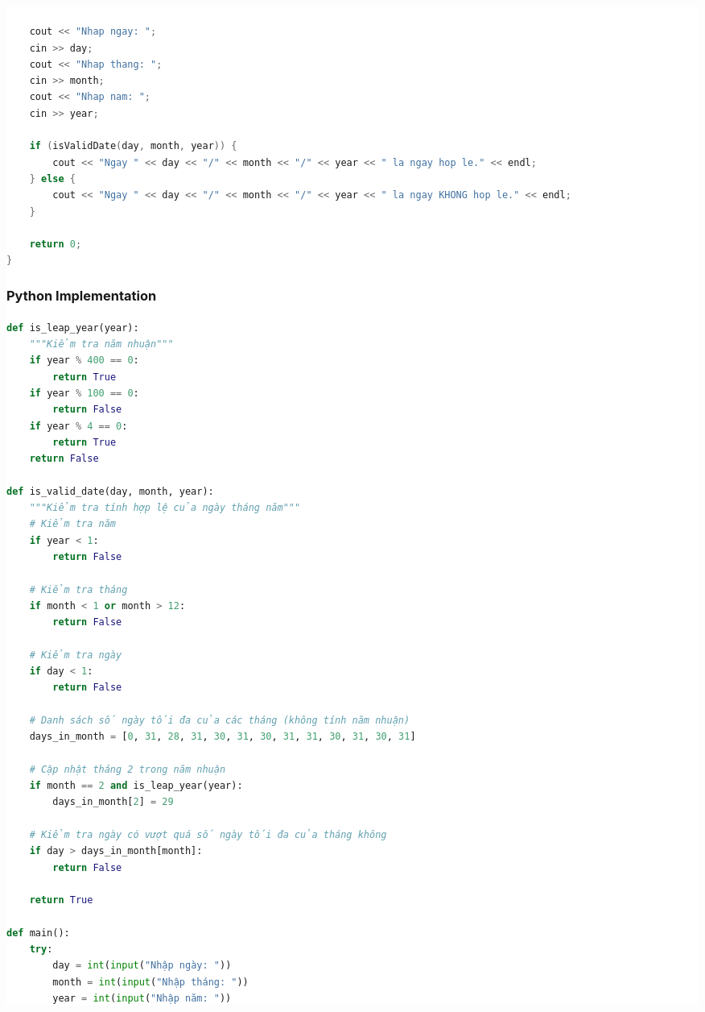 ```cpp
    
    cout << "Nhap ngay: ";
    cin >> day;
    cout << "Nhap thang: ";
    cin >> month;
    cout << "Nhap nam: ";
    cin >> year;
    
    if (isValidDate(day, month, year)) {
        cout << "Ngay " << day << "/" << month << "/" << year << " la ngay hop le." << endl;
    } else {
        cout << "Ngay " << day << "/" << month << "/" << year << " la ngay KHONG hop le." << endl;
    }
    
    return 0;
}
```

### Python Implementation

```python
def is_leap_year(year):
    """Kiểm tra năm nhuận"""
    if year % 400 == 0:
        return True
    if year % 100 == 0:
        return False
    if year % 4 == 0:
        return True
    return False

def is_valid_date(day, month, year):
    """Kiểm tra tính hợp lệ của ngày tháng năm"""
    # Kiểm tra năm
    if year < 1:
        return False
    
    # Kiểm tra tháng
    if month < 1 or month > 12:
        return False
    
    # Kiểm tra ngày
    if day < 1:
        return False
    
    # Danh sách số ngày tối đa của các tháng (không tính năm nhuận)
    days_in_month = [0, 31, 28, 31, 30, 31, 30, 31, 31, 30, 31, 30, 31]
    
    # Cập nhật tháng 2 trong năm nhuận
    if month == 2 and is_leap_year(year):
        days_in_month[2] = 29
    
    # Kiểm tra ngày có vượt quá số ngày tối đa của tháng không
    if day > days_in_month[month]:
        return False
    
    return True

def main():
    try:
        day = int(input("Nhập ngày: "))
        month = int(input("Nhập tháng: "))
        year = int(input("Nhập năm: "))
```